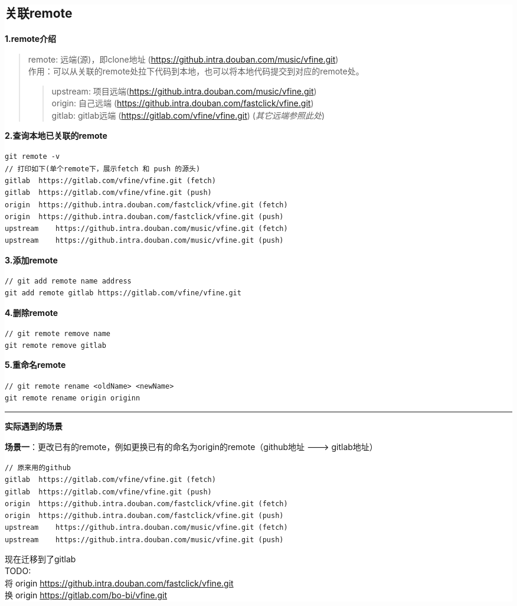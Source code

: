 ## __关联remote__
**1.remote介绍**
> remote: 远端(源)，即clone地址 (https://github.intra.douban.com/music/vfine.git)<br />
作用：可以从关联的remote处拉下代码到本地，也可以将本地代码提交到对应的remote处。
>> upstream: 项目远端(https://github.intra.douban.com/music/vfine.git)<br />origin: 自己远端 (https://github.intra.douban.com/fastclick/vfine.git)
<br />gitlab: gitlab远端 (https://gitlab.com/vfine/vfine.git) (*其它远端参照此处*)

**2.查询本地已关联的remote**
      
    git remote -v
    // 打印如下(单个remote下，展示fetch 和 push 的源头)
    gitlab	https://gitlab.com/vfine/vfine.git (fetch)
    gitlab	https://gitlab.com/vfine/vfine.git (push)
    origin	https://github.intra.douban.com/fastclick/vfine.git (fetch)
    origin	https://github.intra.douban.com/fastclick/vfine.git (push)
    upstream	https://github.intra.douban.com/music/vfine.git (fetch)
    upstream	https://github.intra.douban.com/music/vfine.git (push)

**3.添加remote**

    // git add remote name address
    git add remote gitlab https://gitlab.com/vfine/vfine.git

**4.删除remote**

    // git remote remove name
    git remote remove gitlab

**5.重命名remote**

    // git remote rename <oldName> <newName>
    git remote rename origin originn


---
**实际遇到的场景**

**场景一**：更改已有的remote，例如更换已有的命名为origin的remote（github地址 ---> gitlab地址）

```
// 原来用的github
gitlab	https://gitlab.com/vfine/vfine.git (fetch)
gitlab	https://gitlab.com/vfine/vfine.git (push)
origin	https://github.intra.douban.com/fastclick/vfine.git (fetch)
origin	https://github.intra.douban.com/fastclick/vfine.git (push)
upstream	https://github.intra.douban.com/music/vfine.git (fetch)
upstream	https://github.intra.douban.com/music/vfine.git (push)
```



现在迁移到了gitlab<br />
TODO: <br />
  将 origin https://github.intra.douban.com/fastclick/vfine.git<br />
  换 origin https://gitlab.com/bo-bi/vfine.git
